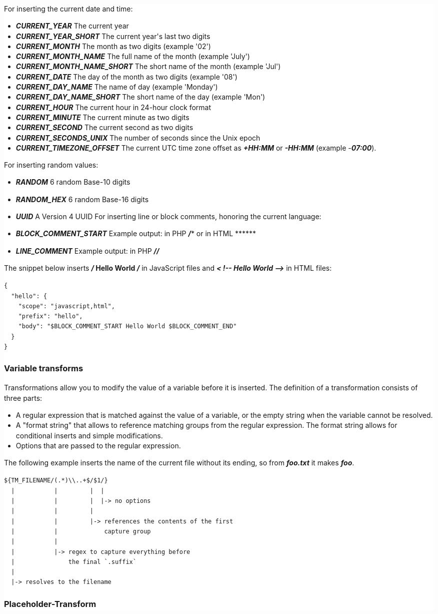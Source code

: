 For inserting the current date and time:

* ***CURRENT_YEAR*** The current year
* ***CURRENT_YEAR_SHORT*** The current year's last two digits
* ***CURRENT_MONTH*** The month as two digits (example '02')
* ***CURRENT_MONTH_NAME*** The full name of the month (example 'July')
* ***CURRENT_MONTH_NAME_SHORT*** The short name of the month (example 'Jul')
* ***CURRENT_DATE*** The day of the month as two digits (example '08')
* ***CURRENT_DAY_NAME*** The name of day (example 'Monday')
* ***CURRENT_DAY_NAME_SHORT*** The short name of the day (example 'Mon')
* ***CURRENT_HOUR*** The current hour in 24-hour clock format
* ***CURRENT_MINUTE*** The current minute as two digits
* ***CURRENT_SECOND*** The current second as two digits
* ***CURRENT_SECONDS_UNIX*** The number of seconds since the Unix epoch
* ***CURRENT_TIMEZONE_OFFSET*** The current UTC time zone offset as ***+HH:MM*** or ***-HH:MM*** (example -***07:00***).

For inserting random values:

* ***RANDOM*** 6 random Base-10 digits
* ***RANDOM_HEX*** 6 random Base-16 digits
* ***UUID*** A Version 4 UUID
For inserting line or block comments, honoring the current language:

* ***BLOCK_COMMENT_START*** Example output: in PHP ***/**** or in HTML ******
* ***LINE_COMMENT*** Example output: in PHP ***//***

The snippet below inserts ***/* Hello World */*** in JavaScript files and ***< !-- Hello World -->*** in HTML files:

```
{
  "hello": {
    "scope": "javascript,html",
    "prefix": "hello",
    "body": "$BLOCK_COMMENT_START Hello World $BLOCK_COMMENT_END"
  }
}
```

### Variable transforms
Transformations allow you to modify the value of a variable before it is inserted. The definition of a transformation consists of three parts:

* A regular expression that is matched against the value of a variable, or the empty string when the variable cannot be resolved.
* A "format string" that allows to reference matching groups from the regular expression. The format string allows for conditional inserts and simple modifications.
* Options that are passed to the regular expression.

The following example inserts the name of the current file without its ending, so from ***foo.txt*** it makes ***foo***.

```
${TM_FILENAME/(.*)\\..+$/$1/}
  |           |         |  |
  |           |         |  |-> no options
  |           |         |
  |           |         |-> references the contents of the first
  |           |             capture group
  |           |
  |           |-> regex to capture everything before
  |               the final `.suffix`
  |
  |-> resolves to the filename
```
### Placeholder-Transform